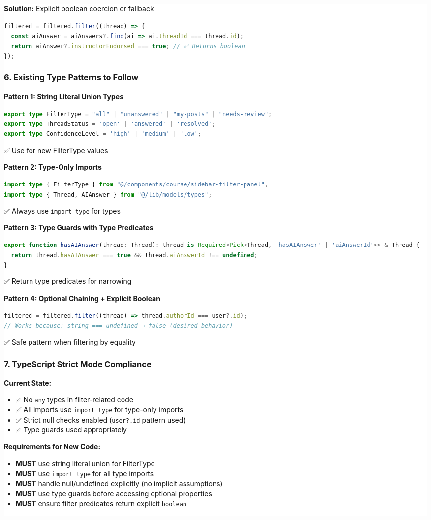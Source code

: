 **Solution:** Explicit boolean coercion or fallback
```typescript
filtered = filtered.filter((thread) => {
  const aiAnswer = aiAnswers?.find(ai => ai.threadId === thread.id);
  return aiAnswer?.instructorEndorsed === true; // ✅ Returns boolean
});
```

### 6. Existing Type Patterns to Follow

**Pattern 1: String Literal Union Types**
```typescript
export type FilterType = "all" | "unanswered" | "my-posts" | "needs-review";
export type ThreadStatus = 'open' | 'answered' | 'resolved';
export type ConfidenceLevel = 'high' | 'medium' | 'low';
```
✅ Use for new FilterType values

**Pattern 2: Type-Only Imports**
```typescript
import type { FilterType } from "@/components/course/sidebar-filter-panel";
import type { Thread, AIAnswer } from "@/lib/models/types";
```
✅ Always use `import type` for types

**Pattern 3: Type Guards with Type Predicates**
```typescript
export function hasAIAnswer(thread: Thread): thread is Required<Pick<Thread, 'hasAIAnswer' | 'aiAnswerId'>> & Thread {
  return thread.hasAIAnswer === true && thread.aiAnswerId !== undefined;
}
```
✅ Return type predicates for narrowing

**Pattern 4: Optional Chaining + Explicit Boolean**
```typescript
filtered = filtered.filter((thread) => thread.authorId === user?.id);
// Works because: string === undefined → false (desired behavior)
```
✅ Safe pattern when filtering by equality

### 7. TypeScript Strict Mode Compliance

**Current State:**
- ✅ No `any` types in filter-related code
- ✅ All imports use `import type` for type-only imports
- ✅ Strict null checks enabled (`user?.id` pattern used)
- ✅ Type guards used appropriately

**Requirements for New Code:**
- **MUST** use string literal union for FilterType
- **MUST** use `import type` for all type imports
- **MUST** handle null/undefined explicitly (no implicit assumptions)
- **MUST** use type guards before accessing optional properties
- **MUST** ensure filter predicates return explicit `boolean`

---